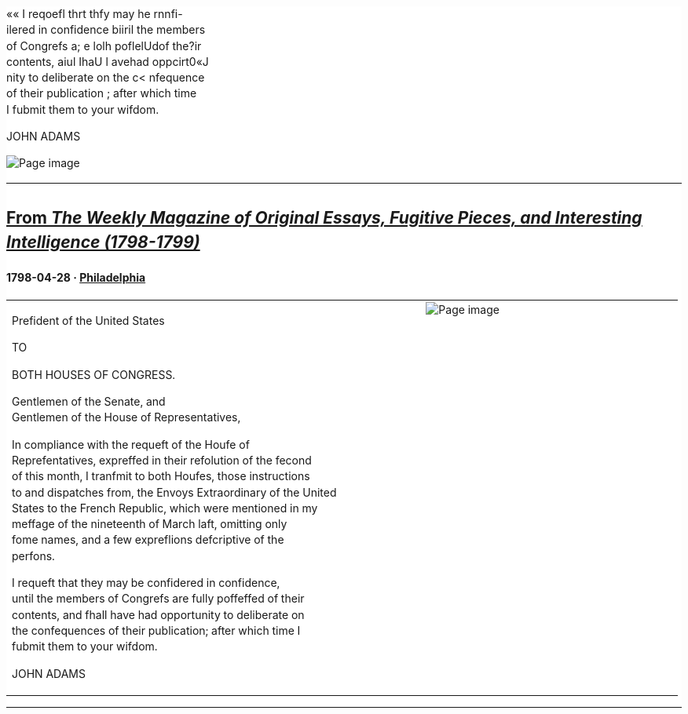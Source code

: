 «« I reqoefl thrt thfy may he rnnfi-  
ilered in confidence biiril the members  
of Congrefs a; e lolh poflelUdof the?ir  
contents, aiul IhaU l avehad oppcirt0«J  
nity to deliberate on the c&lt; nfequence  
of their publication ; after which time  
I fubmit them to your wifdom.  
  
JOHN ADAMS
</td><td style="width: 50%; max-height: 75%; margin: auto; display: block;">
<img alt="Page image" src="https://iiif.archive.org/image/iiif/2/xt7qrf5kb391%2Fxt7qrf5kb391_jp2.zip%2Fxt7qrf5kb391_jp2%2Fxt7qrf5kb391_0001.jp2/pct:75.80160320641282,46.34146341463415,21.16733466933868,13.8312376912589/,600/0/default.jpg"/>
</td>
</tr></table>

---

## [From _The Weekly Magazine of Original Essays, Fugitive Pieces, and Interesting Intelligence (1798-1799)_](https://archive.org/details/sim_weekly-magazine-of-original-and-interesting-intelligence_1798-04-28_1_13/page/n34/mode/1up?view=theater)

#### 1798-04-28 &middot; [Philadelphia](http://dbpedia.org/resource/Philadelphia)

<table style="width: 100%;"><tr><td style="width: 50%">

  
Prefident of the United States  
  
TO  
  
BOTH HOUSES OF CONGRESS.  
  
Gentlemen of the Senate, and  
Gentlemen of the House of Representatives,  
  
In compliance with the requeft of the Houfe of  
Reprefentatives, expreffed in their refolution of the fecond  
of this month, I tranfmit to both Houfes, those instructions  
to and dispatches from, the Envoys Extraordinary of the United  
States to the French Republic, which were mentioned in my  
meffage of the nineteenth of March laft, omitting only  
fome names, and a few expreflions defcriptive of the  
perfons.  
  
I requeft that they may be confidered in confidence,  
until the members of Congrefs are fully poffeffed of their  
contents, and fhall have had opportunity to deliberate on  
the confequences of their publication; after which time I  
fubmit them to your wifdom.  
  
JOHN ADAMS
</td><td style="width: 50%; max-height: 75%; margin: auto; display: block;">
<img alt="Page image" src="https://iiif.archive.org/image/iiif/2/sim_weekly-magazine-of-original-and-interesting-intelligence_1798-04-28_1_13%2Fsim_weekly-magazine-of-original-and-interesting-intelligence_1798-04-28_1_13_jp2.zip%2Fsim_weekly-magazine-of-original-and-interesting-intelligence_1798-04-28_1_13_jp2%2Fsim_weekly-magazine-of-original-and-interesting-intelligence_1798-04-28_1_13_0034.jp2/pct:13.25564457392571,22.00557103064067,63.000728332119444,53.45868152274838/,600/0/default.jpg"/>
</td>
</tr></table>

---

